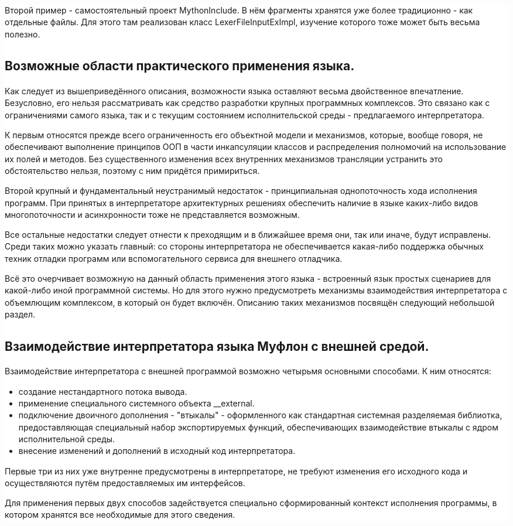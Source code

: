   Второй пример - самостоятельный проект MythonInclude. В нём фрагменты хранятся уже более традиционно - 
как отдельные файлы. Для этого там реализован класс LexerFileInputExImpl, изучение которого тоже может
быть весьма полезно.

Возможные области практического применения языка.
-------------------------------------------------

  Как    следует    из    вышеприведённого    описания,    возможности    языка
оставляют    весьма    двойственное   впечатление.   Безусловно,   его   нельзя
рассматривать  как  средство  разработки  крупных  программных  комплексов. Это
связано   как  с  ограничениями  самого  языка,  так  и  с  текущим  состоянием
исполнительской среды - предлагаемого интерпретатора.

  К  первым  относятся   прежде   всего  ограниченность  его  объектной  модели
и  механизмов,  которые,  вообще  говоря,  не обеспечивают выполнение принципов
ООП    в   части   инкапсуляции   классов   и   распределения   полномочий   на
использование   их   полей   и   методов.   Без  существенного  изменения  всех
внутренних   механизмов   трансляции   устранить   это  обстоятельство  нельзя,
поэтому с ним придётся примириться.

  Второй    крупный   и     фундаментальный     неустранимый    недостаток    -
принципиальная  однопоточность   хода   исполнения  программ.  При  принятых  в
интерпретаторе   архитектурных    решениях    обеспечить    наличие   в   языке
каких-либо    видов     многопоточности     и     асинхронности     тоже     не
представляется возможным.

  Все остальные недостатки следует отнести к преходящим и в ближайшее время они,
так или иначе, будут исправлены. Среди таких можно указать главный: со стороны
интерпретатора не обеспечивается какая-либо поддержка обычных техник отладки
программ или вспомогательного сервиса для внешнего отладчика.

Всё это  очерчивает возможную  на  данный  область  применения  этого  языка -
встроенный  язык  простых  сценариев  для  какой-либо  иной программной системы.
Но  для  этого  нужно  предусмотреть  механизмы  взаимодействия интерпретатора с
объемлющим   комплексом,   в   который   он   будет   включён.   Описанию  таких
механизмов посвящён следующий небольшой раздел.

Взаимодействие интерпретатора языка Муфлон с внешней средой.
------------------------------------------------------------

  Взаимодействие     интерпретатора    с     внешней     программой     возможно
четырьмя основными способами. К ним относятся:

*  создание   нестандартного  потока  вывода.
*  применение специального системного объекта \_\_external.
*  подключение двоичного дополнения - "втыкалы" - оформленного как стандартная
   системная разделяемая библиотка, предоставляющая специальный набор экспортируемых функций,
   обеспечивающих взаимодействие втыкалы с ядром исполнительной среды.
*  внесение изменений и дополнений в исходный код интерпретатора.

  Первые три из них уже внутренне предусмотрены в интерпретаторе, не требуют
изменения его исходного кода и осуществляются путём предоставляемых им интерфейсов. 

  Для применения первых двух способов задействуется специально сформированный
контекст исполнения программы, в котором хранятся все необходимые для этого
сведения.
